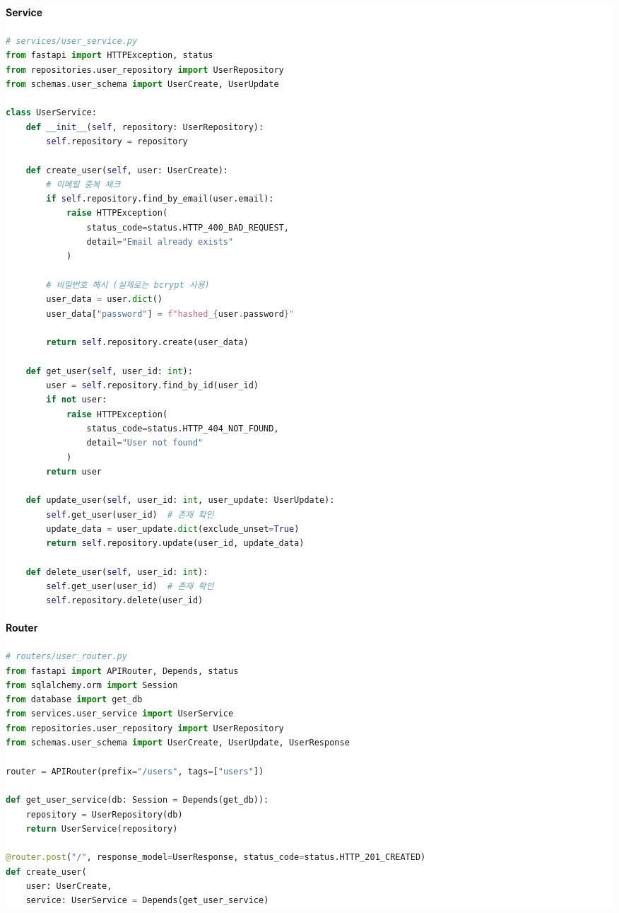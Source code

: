 #### Service
```python
# services/user_service.py
from fastapi import HTTPException, status
from repositories.user_repository import UserRepository
from schemas.user_schema import UserCreate, UserUpdate

class UserService:
    def __init__(self, repository: UserRepository):
        self.repository = repository

    def create_user(self, user: UserCreate):
        # 이메일 중복 체크
        if self.repository.find_by_email(user.email):
            raise HTTPException(
                status_code=status.HTTP_400_BAD_REQUEST,
                detail="Email already exists"
            )

        # 비밀번호 해시 (실제로는 bcrypt 사용)
        user_data = user.dict()
        user_data["password"] = f"hashed_{user.password}"

        return self.repository.create(user_data)

    def get_user(self, user_id: int):
        user = self.repository.find_by_id(user_id)
        if not user:
            raise HTTPException(
                status_code=status.HTTP_404_NOT_FOUND,
                detail="User not found"
            )
        return user

    def update_user(self, user_id: int, user_update: UserUpdate):
        self.get_user(user_id)  # 존재 확인
        update_data = user_update.dict(exclude_unset=True)
        return self.repository.update(user_id, update_data)

    def delete_user(self, user_id: int):
        self.get_user(user_id)  # 존재 확인
        self.repository.delete(user_id)
```

#### Router
```python
# routers/user_router.py
from fastapi import APIRouter, Depends, status
from sqlalchemy.orm import Session
from database import get_db
from services.user_service import UserService
from repositories.user_repository import UserRepository
from schemas.user_schema import UserCreate, UserUpdate, UserResponse

router = APIRouter(prefix="/users", tags=["users"])

def get_user_service(db: Session = Depends(get_db)):
    repository = UserRepository(db)
    return UserService(repository)

@router.post("/", response_model=UserResponse, status_code=status.HTTP_201_CREATED)
def create_user(
    user: UserCreate,
    service: UserService = Depends(get_user_service)
```